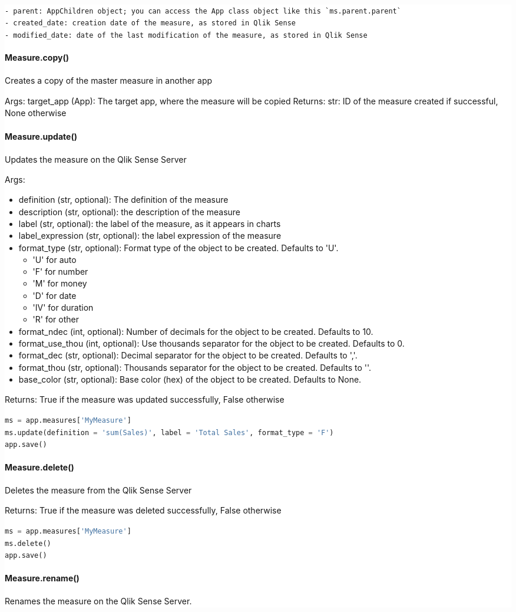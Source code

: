     - parent: AppChildren object; you can access the App class object like this `ms.parent.parent`
    - created_date: creation date of the measure, as stored in Qlik Sense
    - modified_date: date of the last modification of the measure, as stored in Qlik Sense

#### Measure.copy()
Creates a copy of the master measure in another app

Args: target_app (App): The target app, where the measure will be copied
Returns: str: ID of the measure created if successful, None otherwise

#### Measure.update()
Updates the measure on the Qlik Sense Server

Args: 
* definition (str, optional): The definition of the measure
* description (str, optional): the description of the measure
* label (str, optional): the label of the measure, as it appears in charts
* label_expression (str, optional): the label expression of the measure
* format_type (str, optional): Format type of the object to be created. Defaults to 'U'.
    - 'U' for auto
    - 'F' for number
    - 'M' for money
    - 'D' for date
    - 'IV' for duration
    - 'R' for other
* format_ndec (int, optional): Number of decimals for the object to be created. Defaults to 10.
* format_use_thou (int, optional): Use thousands separator for the object to be created. Defaults to 0.
* format_dec (str, optional): Decimal separator for the object to be created. Defaults to ','.
* format_thou (str, optional): Thousands separator for the object to be created. Defaults to ''.
* base_color (str, optional): Base color (hex) of the object to be created. Defaults to None.

Returns: 
    True if the measure was updated successfully, False otherwise

```python
ms = app.measures['MyMeasure']
ms.update(definition = 'sum(Sales)', label = 'Total Sales', format_type = 'F')
app.save()
```

#### Measure.delete()
Deletes the measure from the Qlik Sense Server

Returns:
    True if the measure was deleted successfully, False otherwise

```python
ms = app.measures['MyMeasure']
ms.delete()
app.save()
```

#### Measure.rename()
Renames the measure on the Qlik Sense Server.
